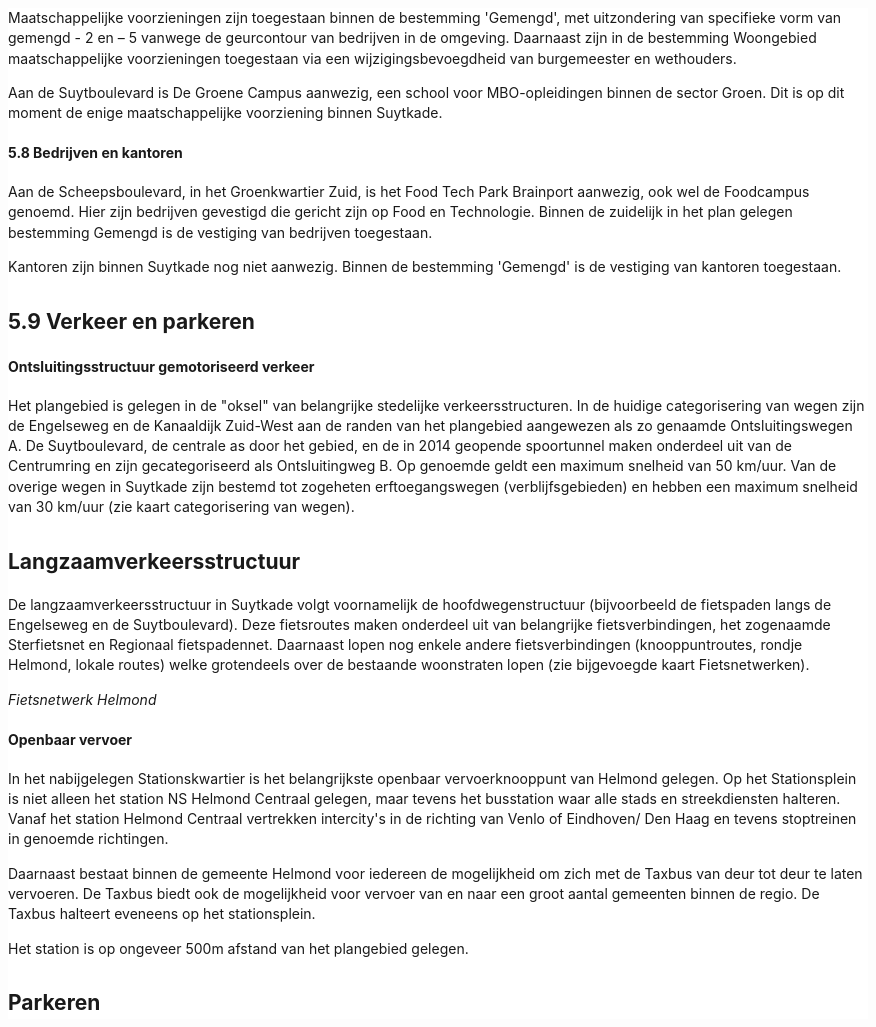 Maatschappelijke voorzieningen zijn toegestaan binnen de bestemming 'Gemengd', met uitzondering van specifieke vorm van gemengd - 2 en – 5 vanwege de geurcontour van bedrijven in de omgeving. Daarnaast zijn in de bestemming Woongebied maatschappelijke voorzieningen toegestaan via een wijzigingsbevoegdheid van burgemeester en wethouders.

Aan de Suytboulevard is De Groene Campus aanwezig, een school voor MBO-opleidingen binnen de sector Groen. Dit is op dit moment de enige maatschappelijke voorziening binnen Suytkade.

#### **5.8 Bedrijven en kantoren**

Aan de Scheepsboulevard, in het Groenkwartier Zuid, is het Food Tech Park Brainport aanwezig, ook wel de Foodcampus genoemd. Hier zijn bedrijven gevestigd die gericht zijn op Food en Technologie. Binnen de zuidelijk in het plan gelegen bestemming Gemengd is de vestiging van bedrijven toegestaan.

Kantoren zijn binnen Suytkade nog niet aanwezig. Binnen de bestemming 'Gemengd' is de vestiging van kantoren toegestaan.

## **5.9 Verkeer en parkeren**

#### **Ontsluitingsstructuur gemotoriseerd verkeer**

 Het plangebied is gelegen in de "oksel" van belangrijke stedelijke verkeersstructuren. In de huidige categorisering van wegen zijn de Engelseweg en de Kanaaldijk Zuid-West aan de randen van het plangebied aangewezen als zo genaamde Ontsluitingswegen A. De Suytboulevard, de centrale as door het gebied, en de in 2014 geopende spoortunnel maken onderdeel uit van de Centrumring en zijn gecategoriseerd als Ontsluitingweg B. Op genoemde geldt een maximum snelheid van 50 km/uur. Van de overige wegen in Suytkade zijn bestemd tot zogeheten erftoegangswegen (verblijfsgebieden) en hebben een maximum snelheid van 30 km/uur (zie kaart categorisering van wegen).

## **Langzaamverkeersstructuur**

De langzaamverkeersstructuur in Suytkade volgt voornamelijk de hoofdwegenstructuur (bijvoorbeeld de fietspaden langs de Engelseweg en de Suytboulevard). Deze fietsroutes maken onderdeel uit van belangrijke fietsverbindingen, het zogenaamde Sterfietsnet en Regionaal fietspadennet. Daarnaast lopen nog enkele andere fietsverbindingen (knooppuntroutes, rondje Helmond, lokale routes) welke grotendeels over de bestaande woonstraten lopen (zie bijgevoegde kaart Fietsnetwerken).

 *Fietsnetwerk Helmond*

#### **Openbaar vervoer**

In het nabijgelegen Stationskwartier is het belangrijkste openbaar vervoerknooppunt van Helmond gelegen. Op het Stationsplein is niet alleen het station NS Helmond Centraal gelegen, maar tevens het busstation waar alle stads en streekdiensten halteren. Vanaf het station Helmond Centraal vertrekken intercity's in de richting van Venlo of Eindhoven/ Den Haag en tevens stoptreinen in genoemde richtingen.

Daarnaast bestaat binnen de gemeente Helmond voor iedereen de mogelijkheid om zich met de Taxbus van deur tot deur te laten vervoeren. De Taxbus biedt ook de mogelijkheid voor vervoer van en naar een groot aantal gemeenten binnen de regio. De Taxbus halteert eveneens op het stationsplein.

Het station is op ongeveer 500m afstand van het plangebied gelegen.

## **Parkeren**

